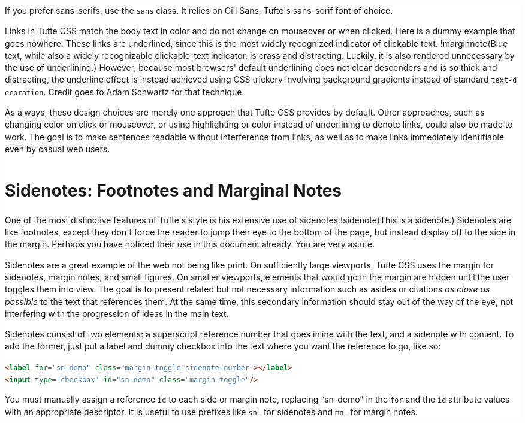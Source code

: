 If you prefer sans-serifs, use the `sans` class. It relies on Gill Sans,
Tufte's sans-serif font of choice.

Links in Tufte CSS match the body text in color and do not change on
mouseover or when clicked. Here is a [dummy example](#) that goes
nowhere. These links are underlined, since this is the most widely
recognized indicator of clickable text. !marginnote(Blue text, while also a widely
recognizable clickable-text indicator, is crass and distracting.
Luckily, it is also rendered unnecessary by the use of
underlining.) However, because most browsers' default
underlining does not clear descenders and is so thick and distracting,
the underline effect is instead achieved using CSS trickery involving
background gradients instead of standard `text-decoration`. Credit goes
to Adam Schwartz for that technique.

As always, these design choices are merely one approach that Tufte CSS
provides by default. Other approaches, such as changing color on click
or mouseover, or using highlighting or color instead of underlining to
denote links, could also be made to work. The goal is to make sentences
readable without interference from links, as well as to make links
immediately identifiable even by casual web users.

# Sidenotes: Footnotes and Marginal Notes

One of the most distinctive features of Tufte's style is his extensive
use of sidenotes.!sidenote(This is a sidenote.) Sidenotes are like
footnotes, except they don't force the reader to jump their eye to the
bottom of the page, but instead display off to the side in the margin.
Perhaps you have noticed their use in this document already. You are
very astute.

Sidenotes are a great example of the web not being like print. On
sufficiently large viewports, Tufte CSS uses the margin for sidenotes,
margin notes, and small figures. On smaller viewports, elements that
would go in the margin are hidden until the user toggles them into view.
The goal is to present related but not necessary information such as
asides or citations *as close as possible* to the text that references
them. At the same time, this secondary information should stay out of
the way of the eye, not interfering with the progression of ideas in the
main text.

Sidenotes consist of two elements: a superscript reference number that
goes inline with the text, and a sidenote with content. To add the
former, just put a label and dummy checkbox into the text where you want
the reference to go, like so:

```html
<label for="sn-demo" class="margin-toggle sidenote-number"></label>
<input type="checkbox" id="sn-demo" class="margin-toggle"/>
```

You must manually assign a reference `id` to each side or margin note,
replacing “sn-demo” in the `for` and the `id` attribute values with an
appropriate descriptor. It is useful to use prefixes like `sn-` for
sidenotes and `mn-` for margin notes.

